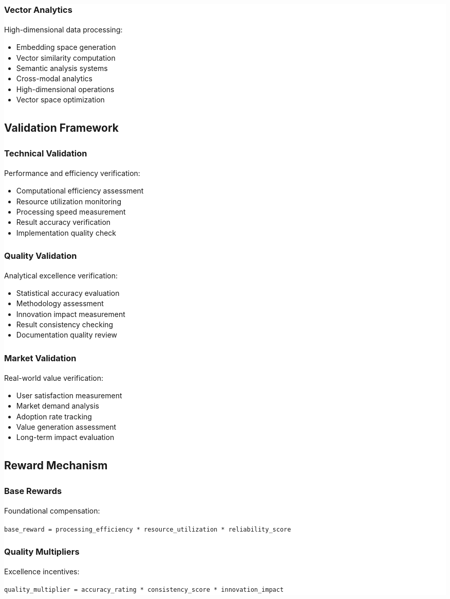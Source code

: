 ### Vector Analytics
High-dimensional data processing:
- Embedding space generation
- Vector similarity computation
- Semantic analysis systems
- Cross-modal analytics
- High-dimensional operations
- Vector space optimization

## Validation Framework

### Technical Validation
Performance and efficiency verification:
- Computational efficiency assessment
- Resource utilization monitoring
- Processing speed measurement
- Result accuracy verification
- Implementation quality check

### Quality Validation
Analytical excellence verification:
- Statistical accuracy evaluation
- Methodology assessment
- Innovation impact measurement
- Result consistency checking
- Documentation quality review

### Market Validation
Real-world value verification:
- User satisfaction measurement
- Market demand analysis
- Adoption rate tracking
- Value generation assessment
- Long-term impact evaluation

## Reward Mechanism

### Base Rewards
Foundational compensation:
```
base_reward = processing_efficiency * resource_utilization * reliability_score
```

### Quality Multipliers
Excellence incentives:
```
quality_multiplier = accuracy_rating * consistency_score * innovation_impact
```
